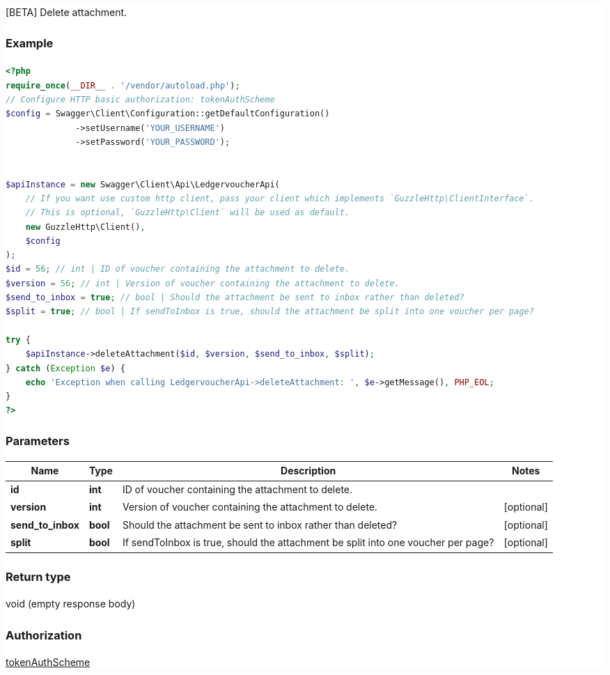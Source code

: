 [BETA] Delete attachment.

### Example
```php
<?php
require_once(__DIR__ . '/vendor/autoload.php');
// Configure HTTP basic authorization: tokenAuthScheme
$config = Swagger\Client\Configuration::getDefaultConfiguration()
              ->setUsername('YOUR_USERNAME')
              ->setPassword('YOUR_PASSWORD');


$apiInstance = new Swagger\Client\Api\LedgervoucherApi(
    // If you want use custom http client, pass your client which implements `GuzzleHttp\ClientInterface`.
    // This is optional, `GuzzleHttp\Client` will be used as default.
    new GuzzleHttp\Client(),
    $config
);
$id = 56; // int | ID of voucher containing the attachment to delete.
$version = 56; // int | Version of voucher containing the attachment to delete.
$send_to_inbox = true; // bool | Should the attachment be sent to inbox rather than deleted?
$split = true; // bool | If sendToInbox is true, should the attachment be split into one voucher per page?

try {
    $apiInstance->deleteAttachment($id, $version, $send_to_inbox, $split);
} catch (Exception $e) {
    echo 'Exception when calling LedgervoucherApi->deleteAttachment: ', $e->getMessage(), PHP_EOL;
}
?>
```

### Parameters

Name | Type | Description  | Notes
------------- | ------------- | ------------- | -------------
 **id** | **int**| ID of voucher containing the attachment to delete. |
 **version** | **int**| Version of voucher containing the attachment to delete. | [optional]
 **send_to_inbox** | **bool**| Should the attachment be sent to inbox rather than deleted? | [optional]
 **split** | **bool**| If sendToInbox is true, should the attachment be split into one voucher per page? | [optional]

### Return type

void (empty response body)

### Authorization

[tokenAuthScheme](../../README.md#tokenAuthScheme)
